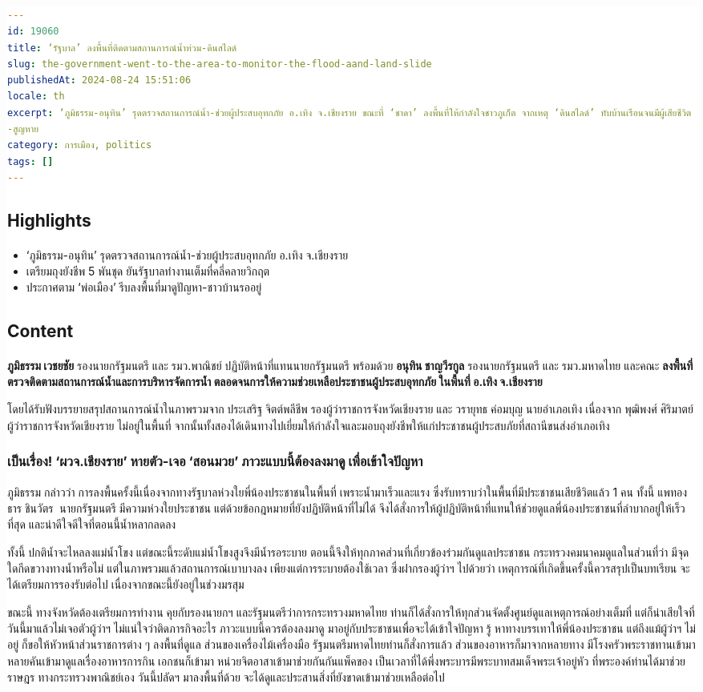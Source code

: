 ```yaml
---
id: 19060
title: ‘รัฐบาล’ ลงพื้นที่ติดตามสถานการณ์น้ำท่วม-ดินสไลด์ 
slug: the-government-went-to-the-area-to-monitor-the-flood-aand-land-slide
publishedAt: 2024-08-24 15:51:06
locale: th
excerpt: ‘ภูมิธรรม-อนุทิน’ รุดตรวจสถานการณ์น้ำ-ช่วยผู้ประสบอุทกภัย อ.เทิง จ.เชียงราย ขณะที่ ‘ชาดา’ ลงพื้นที่ให้กำลังใจชาวภูเก็ต จากเหตุ ‘ดินสไลด์’ ทับบ้านเรือนจนมีผู้เสียชีวิต-สูญหาย
category: การเมือง, politics
tags: []
---
```


## Highlights
- ‘ภูมิธรรม-อนุทิน’ รุดตรวจสถานการณ์น้ำ-ช่วยผู้ประสบอุทกภัย อ.เทิง จ.เชียงราย
- เตรียมถุงยังชีพ 5 พันชุด ยันรัฐบาลทำงานเต็มที่คลี่คลายวิกฤต 
- ประกาศตาม ‘พ่อเมือง’ รีบลงพื้นที่มาดูปัญหา-ชาวบ้านรออยู่

## Content

**ภูมิธรรม เวชยชัย** รองนายกรัฐมนตรี และ รมว.พาณิชย์ ปฏิบัติหน้าที่แทนนายกรัฐมนตรี พร้อมด้วย **อนุทิน ชาญวีรกูล** รองนายกรัฐมนตรี และ รมว.มหาดไทย และคณะ **ลงพื้นที่ตรวจติดตามสถานการณ์น้ำและการบริหารจัดการน้ำ ตลอดจนการให้ความช่วยเหลือประชาชนผู้ประสบอุทกภัย ในพื้นที่ อ.เทิง จ.เชียงราย**

โดยได้รับฟังบรรยายสรุปสถานการณ์น้ำในภาพรวมจาก ประเสริฐ จิตต์พลีชีพ รองผู้ว่าราชการจังหวัดเชียงราย และ วรายุทธ ค่อมบุญ นายอำเภอเทิง เนื่องจาก พุฒิพงศ์ ศิริมาตย์ ผู้ว่าราชการจังหวัดเชียงราย ไม่อยู่ในพื้นที่ จากนั้นทั้งสองได้เดินทางไปเยี่ยมให้กำลังใจและมอบถุงยังชีพให้แก่ประชาชนผู้ประสบภัยที่สถานีขนส่งอำเภอเทิง

### **เป็นเรื่อง! ‘ผวจ.เชียงราย’ หายตัว-เจอ ‘สอนมวย’ ภาวะแบบนี้ต้องลงมาดู เพื่อเข้าใจปัญหา**

ภูมิธรรม กล่าวว่า การลงพื้นครั้งนี้เนื่องจากทางรัฐบาลห่วงใยพี่น้องประชาชนในพื้นที่ เพราะน้ำมาเร็วและแรง ซึ่งรับทราบว่าในพื้นที่มีประชาชนเสียชีวิตแล้ว 1 คน ทั้งนี้ แพทองธาร ชินวัตร  นายกรัฐมนตรี มีความห่วงใยประชาชน แต่ด้วยข้อกฎหมายที่ยังปฏิบัติหน้าที่ไม่ได้ จึงได้สั่งการให้ผู้ปฏิบัติหน้าที่แทนให้ช่วยดูแลพี่น้องประชาชนที่ลำบากอยู่ให้เร็วที่สุด และน่าดีใจดีใจที่ตอนนี้น้ำหลากลดลง

ทั้งนี้ ปกติน้ำจะไหลลงแม่น้ำโขง แต่ขณะนี้ระดับแม่น้ำโขงสูงจึงมีน้ำรอระบาย ตอนนี้จึงให้ทุกภาคส่วนที่เกี่ยวข้องร่วมกันดูแลประชาชน กระทรวงคมนาคมดูแลในส่วนที่ว่า มีจุดใดกีดขวางทางน้ำหรือไม่ แต่ในภาพรวมแล้วสถานการณ์เบาบางลง เพียงแต่การระบายต้องใช้เวลา ซึ่งฝากรองผู้ว่าฯ ไปด้วยว่า เหตุการณ์ที่เกิดขึ้นครั้งนี้ควรสรุปเป็นบทเรียน จะได้เตรียมการรองรับต่อไป เนื่องจากขณะนี้ยังอยู่ในช่วงมรสุม

ขณะนี้ ทางจังหวัดต้องเตรียมการทำงาน คุยกับรองนายกฯ และรัฐมนตรีว่าการกระทรวงมหาดไทย ท่านก็ได้สั่งการให้ทุกส่วนจัดตั้งศูนย์ดูแลเหตุการณ์อย่างเต็มที่ แต่ก็น่าเสียใจที่วันนี้มาแล้วไม่เจอตัวผู้ว่าฯ ไม่แน่ใจว่าติดภารกิจอะไร ภาวะแบบนี้ควรต้องลงมาดู มาอยู่กับประชาชนเพื่อจะได้เข้าใจปัญหา รู้ หาทางบรรเทาให้พี่น้องประชาชน แต่ถึงแม้ผู้ว่าฯ ไม่อยู่ ก็ขอให้หัวหน้าส่วนราชการต่าง ๆ ลงพื้นที่ดูแล ส่วนของเครื่องไม้เครื่องมือ รัฐมนตรีมหาดไทยท่านก็สั่งการแล้ว ส่วนของอาหารก็มาจากหลายทาง มีโรงครัวพระราชทานเข้ามาหลายคันเข้ามาดูแลเรื่องอาหารการกิน เอกชนก็เข้ามา หน่วยจิตอาสาเข้ามาช่วยกันกันแพ็คของ เป็นเวลาที่ได้พึ่งพระบารมีพระบาทสมเด็จพระเจ้าอยู่หัว ที่พระองค์ท่านได้มาช่วยราษฎร ทางกระทรวงพาณิชย์เอง วันนี้ปลัดฯ มาลงพื้นที่ด้วย จะได้ดูและประสานสิ่งที่ยังขาดเข้ามาช่วยเหลือต่อไป
